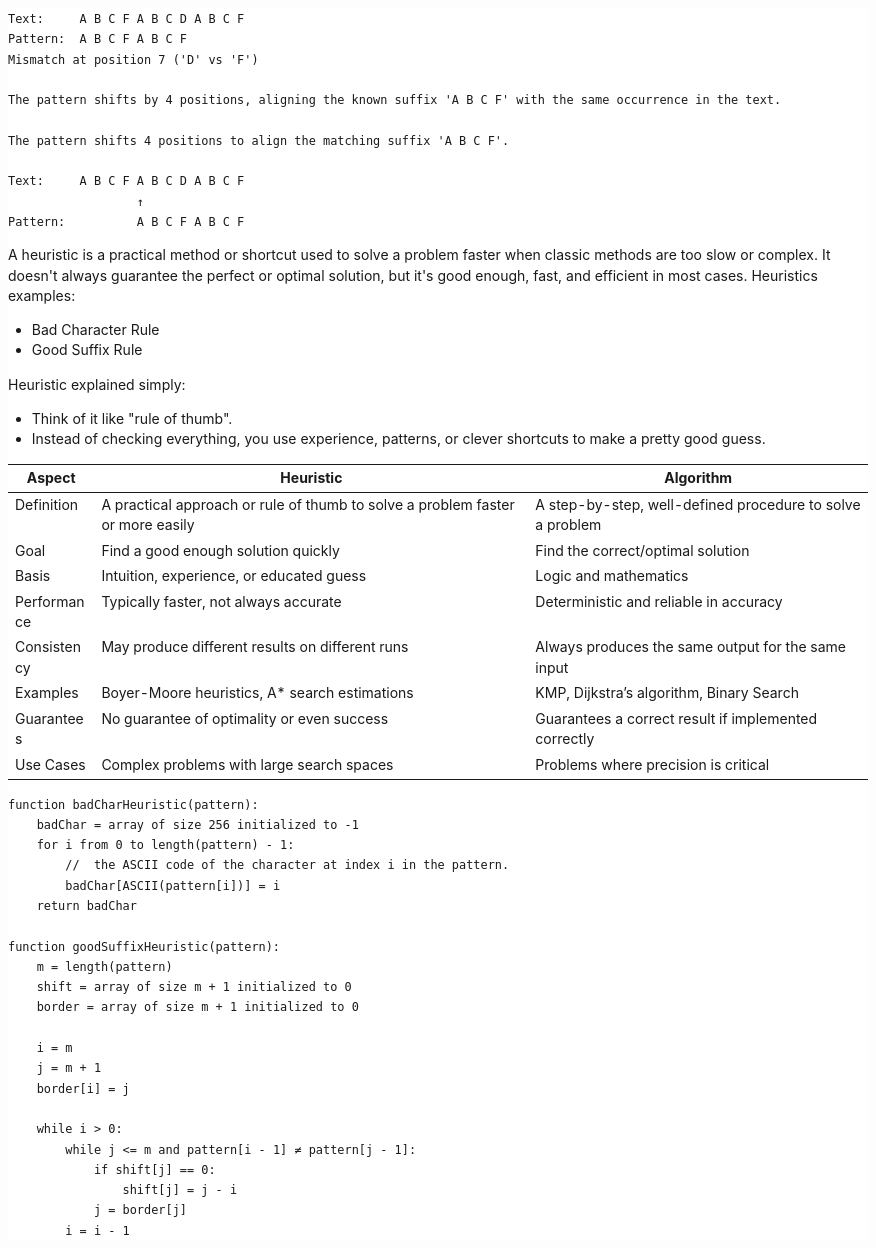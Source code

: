 ```text
Text:     A B C F A B C D A B C F
Pattern:  A B C F A B C F
Mismatch at position 7 ('D' vs 'F')

The pattern shifts by 4 positions, aligning the known suffix 'A B C F' with the same occurrence in the text.

The pattern shifts 4 positions to align the matching suffix 'A B C F'.

Text:     A B C F A B C D A B C F
                  ↑  
Pattern:          A B C F A B C F
```

A heuristic is a practical method or shortcut used to solve a problem faster when classic methods are too slow or complex. It doesn't always guarantee the perfect or optimal solution, but it's good enough, fast, and efficient in most cases. Heuristics examples:
- Bad Character Rule
- Good Suffix Rule

 Heuristic explained simply:
- Think of it like "rule of thumb".
- Instead of checking everything, you use experience, patterns, or clever shortcuts to make a pretty good guess.

| Aspect            | Heuristic                                              | Algorithm                                              |
|-------------------|--------------------------------------------------------|--------------------------------------------------------|
| Definition         | A practical approach or rule of thumb to solve a problem faster or more easily | A step-by-step, well-defined procedure to solve a problem |
| Goal              | Find a good enough solution quickly                    | Find the correct/optimal solution                      |
| Basis             | Intuition, experience, or educated guess               | Logic and mathematics                                  |
| Performance       | Typically faster, not always accurate                  | Deterministic and reliable in accuracy                 |
| Consistency       | May produce different results on different runs        | Always produces the same output for the same input     |
| Examples          | Boyer-Moore heuristics, A* search estimations          | KMP, Dijkstra’s algorithm, Binary Search               |
| Guarantees        | No guarantee of optimality or even success             | Guarantees a correct result if implemented correctly   |
| Use Cases         | Complex problems with large search spaces              | Problems where precision is critical                   |


```text
function badCharHeuristic(pattern):
    badChar = array of size 256 initialized to -1
    for i from 0 to length(pattern) - 1:
        //  the ASCII code of the character at index i in the pattern.
        badChar[ASCII(pattern[i])] = i
    return badChar

function goodSuffixHeuristic(pattern):
    m = length(pattern)
    shift = array of size m + 1 initialized to 0
    border = array of size m + 1 initialized to 0

    i = m
    j = m + 1
    border[i] = j

    while i > 0:
        while j <= m and pattern[i - 1] ≠ pattern[j - 1]:
            if shift[j] == 0:
                shift[j] = j - i
            j = border[j]
        i = i - 1
```